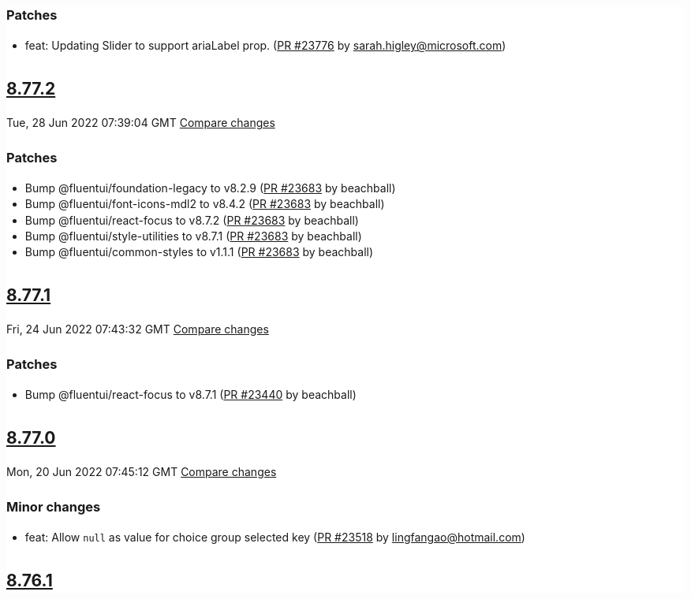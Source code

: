 ### Patches

- feat: Updating Slider to support ariaLabel prop. ([PR #23776](https://github.com/microsoft/fluentui/pull/23776) by sarah.higley@microsoft.com)

## [8.77.2](https://github.com/microsoft/fluentui/tree/@fluentui/react_v8.77.2)

Tue, 28 Jun 2022 07:39:04 GMT 
[Compare changes](https://github.com/microsoft/fluentui/compare/@fluentui/react_v8.77.1..@fluentui/react_v8.77.2)

### Patches

- Bump @fluentui/foundation-legacy to v8.2.9 ([PR #23683](https://github.com/microsoft/fluentui/pull/23683) by beachball)
- Bump @fluentui/font-icons-mdl2 to v8.4.2 ([PR #23683](https://github.com/microsoft/fluentui/pull/23683) by beachball)
- Bump @fluentui/react-focus to v8.7.2 ([PR #23683](https://github.com/microsoft/fluentui/pull/23683) by beachball)
- Bump @fluentui/style-utilities to v8.7.1 ([PR #23683](https://github.com/microsoft/fluentui/pull/23683) by beachball)
- Bump @fluentui/common-styles to v1.1.1 ([PR #23683](https://github.com/microsoft/fluentui/pull/23683) by beachball)

## [8.77.1](https://github.com/microsoft/fluentui/tree/@fluentui/react_v8.77.1)

Fri, 24 Jun 2022 07:43:32 GMT 
[Compare changes](https://github.com/microsoft/fluentui/compare/@fluentui/react_v8.77.0..@fluentui/react_v8.77.1)

### Patches

- Bump @fluentui/react-focus to v8.7.1 ([PR #23440](https://github.com/microsoft/fluentui/pull/23440) by beachball)

## [8.77.0](https://github.com/microsoft/fluentui/tree/@fluentui/react_v8.77.0)

Mon, 20 Jun 2022 07:45:12 GMT 
[Compare changes](https://github.com/microsoft/fluentui/compare/@fluentui/react_v8.76.1..@fluentui/react_v8.77.0)

### Minor changes

- feat: Allow `null` as value for choice group selected key ([PR #23518](https://github.com/microsoft/fluentui/pull/23518) by lingfangao@hotmail.com)

## [8.76.1](https://github.com/microsoft/fluentui/tree/@fluentui/react_v8.76.1)
